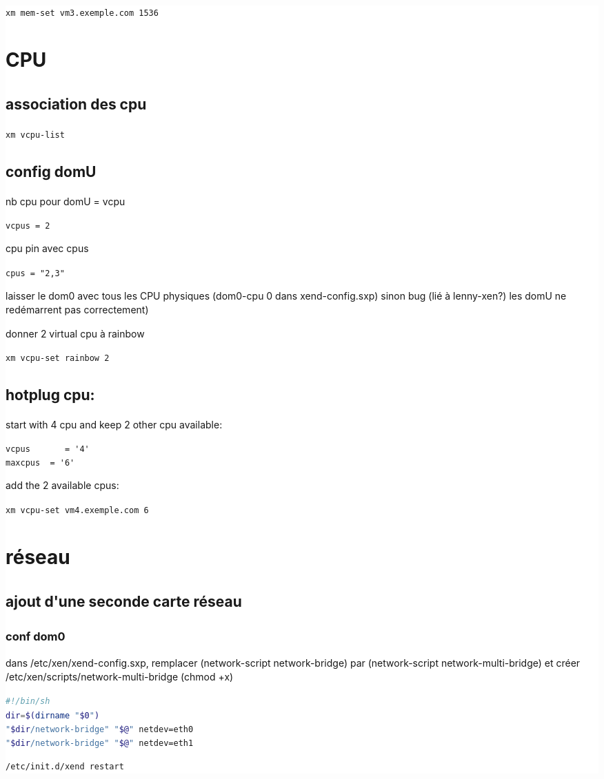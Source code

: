```bash
xm mem-set vm3.exemple.com 1536
```

# CPU
## association des cpu
```
xm vcpu-list
```
## config domU
nb cpu pour domU = vcpu
```
vcpus = 2
```
cpu pin avec cpus
```
cpus = "2,3"
```

laisser le dom0 avec tous les CPU physiques (dom0-cpu 0 dans  xend-config.sxp)
sinon bug (lié à lenny-xen?) les domU ne redémarrent pas correctement)

donner 2 virtual cpu à rainbow
```bash
xm vcpu-set rainbow 2
```

## hotplug cpu:
start with 4 cpu and keep 2 other cpu available:
```
vcpus       = '4'
maxcpus  = '6'
```
add the 2 available cpus:
```
xm vcpu-set vm4.exemple.com 6
```


# réseau
## ajout d'une seconde carte réseau

### conf dom0
dans /etc/xen/xend-config.sxp, remplacer
(network-script network-bridge) par (network-script network-multi-bridge)
et créer /etc/xen/scripts/network-multi-bridge (chmod +x)
```bash
#!/bin/sh
dir=$(dirname "$0")
"$dir/network-bridge" "$@" netdev=eth0
"$dir/network-bridge" "$@" netdev=eth1
```
```
/etc/init.d/xend restart
```
